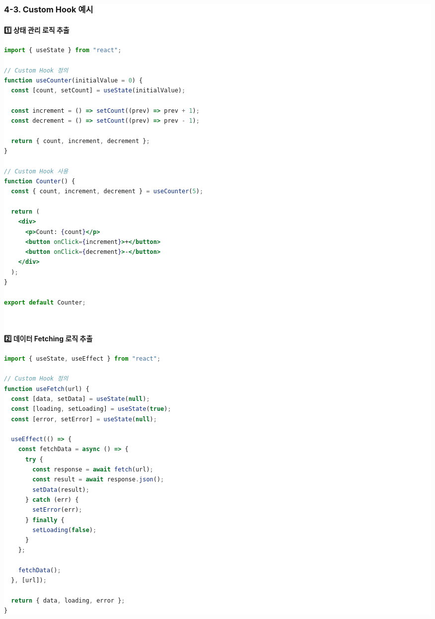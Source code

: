 ### 4-3. Custom Hook 예시

#### 1️⃣ 상태 관리 로직 추출

```jsx
import { useState } from "react";

// Custom Hook 정의
function useCounter(initialValue = 0) {
  const [count, setCount] = useState(initialValue);

  const increment = () => setCount((prev) => prev + 1);
  const decrement = () => setCount((prev) => prev - 1);

  return { count, increment, decrement };
}

// Custom Hook 사용
function Counter() {
  const { count, increment, decrement } = useCounter(5);

  return (
    <div>
      <p>Count: {count}</p>
      <button onClick={increment}>+</button>
      <button onClick={decrement}>-</button>
    </div>
  );
}

export default Counter;
```

<br>

#### 2️⃣ 데이터 Fetching 로직 추출

```jsx
import { useState, useEffect } from "react";

// Custom Hook 정의
function useFetch(url) {
  const [data, setData] = useState(null);
  const [loading, setLoading] = useState(true);
  const [error, setError] = useState(null);

  useEffect(() => {
    const fetchData = async () => {
      try {
        const response = await fetch(url);
        const result = await response.json();
        setData(result);
      } catch (err) {
        setError(err);
      } finally {
        setLoading(false);
      }
    };

    fetchData();
  }, [url]);

  return { data, loading, error };
}

```